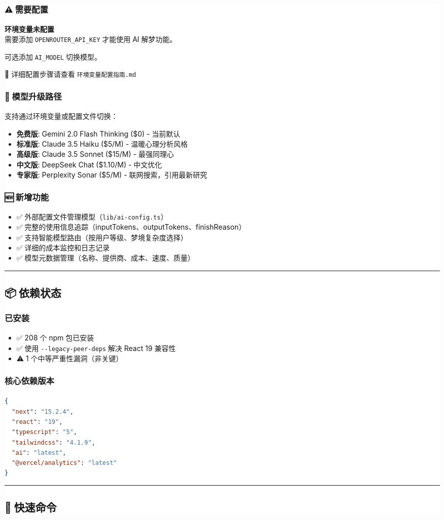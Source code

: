 ### ⚠️ 需要配置

**环境变量未配置**  
需要添加 `OPENROUTER_API_KEY` 才能使用 AI 解梦功能。

可选添加 `AI_MODEL` 切换模型。

📖 详细配置步骤请查看 `环境变量配置指南.md`

### 🎯 模型升级路径

支持通过环境变量或配置文件切换：
- **免费版**: Gemini 2.0 Flash Thinking ($0) - 当前默认
- **标准版**: Claude 3.5 Haiku ($5/M) - 温暖心理分析风格
- **高级版**: Claude 3.5 Sonnet ($15/M) - 最强同理心
- **中文版**: DeepSeek Chat ($1.10/M) - 中文优化
- **专家版**: Perplexity Sonar ($5/M) - 联网搜索，引用最新研究

### 🆕 新增功能

- ✅ 外部配置文件管理模型（`lib/ai-config.ts`）
- ✅ 完整的使用信息追踪（inputTokens、outputTokens、finishReason）
- ✅ 支持智能模型路由（按用户等级、梦境复杂度选择）
- ✅ 详细的成本监控和日志记录
- ✅ 模型元数据管理（名称、提供商、成本、速度、质量）

---

## 📦 依赖状态

### 已安装

- ✅ 208 个 npm 包已安装
- ✅ 使用 `--legacy-peer-deps` 解决 React 19 兼容性
- ⚠️ 1 个中等严重性漏洞（非关键）

### 核心依赖版本

```json
{
  "next": "15.2.4",
  "react": "19",
  "typescript": "5",
  "tailwindcss": "4.1.9",
  "ai": "latest",
  "@vercel/analytics": "latest"
}
```

---

## 🚀 快速命令
